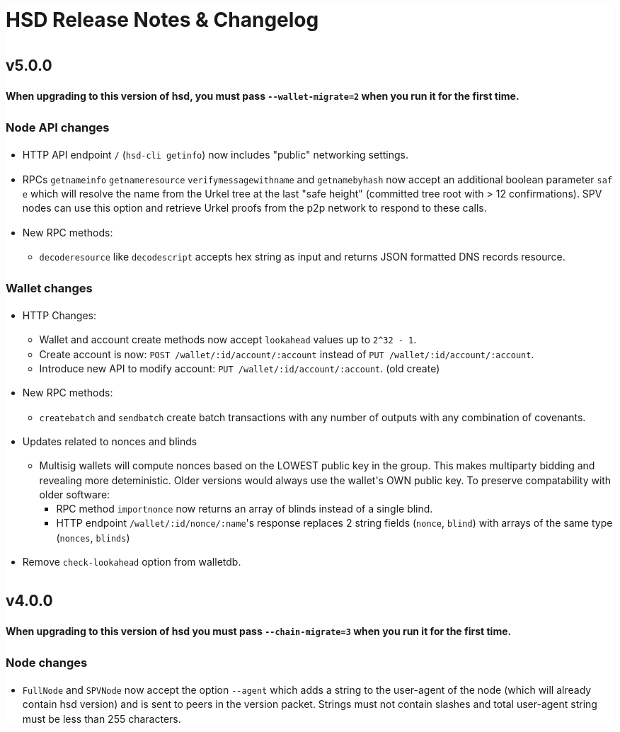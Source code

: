 # HSD Release Notes & Changelog

## v5.0.0

**When upgrading to this version of hsd, you must pass `--wallet-migrate=2` when
you run it for the first time.**

### Node API changes

- HTTP API endpoint `/` (`hsd-cli getinfo`) now includes "public" networking settings.

- RPCs `getnameinfo` `getnameresource` `verifymessagewithname` and `getnamebyhash`
now accept an additional boolean parameter `safe` which will resolve the name from the Urkel
tree at the last "safe height" (committed tree root with > 12 confirmations). SPV
nodes can use this option and retrieve Urkel proofs from the p2p network to respond
to these calls.

- New RPC methods:
  - `decoderesource` like `decodescript` accepts hex string as input and returns
  JSON formatted DNS records resource.

### Wallet changes

- HTTP Changes:
  - Wallet and account create methods now accept `lookahead` values up to `2^32 - 1`.
  - Create account is now: `POST /wallet/:id/account/:account` instead of `PUT /wallet/:id/account/:account`.
  - Introduce new API to modify account: `PUT /wallet/:id/account/:account`. (old create)

- New RPC methods:
  - `createbatch` and `sendbatch` create batch transactions with any number
  of outputs with any combination of covenants.

- Updates related to nonces and blinds
  - Multisig wallets will compute nonces based on the LOWEST public key in the group.
  This makes multiparty bidding and revealing more deteministic. Older versions would
  always use the wallet's OWN public key. To preserve compatability with older software:
    - RPC method `importnonce` now returns an array of blinds instead of a single blind.
    - HTTP endpoint `/wallet/:id/nonce/:name`'s response replaces 2 string fields (`nonce`, `blind`) with arrays of the same type (`nonces`, `blinds`)

- Remove `check-lookahead` option from walletdb.

## v4.0.0

**When upgrading to this version of hsd you must pass
`--chain-migrate=3` when you run it for the first time.**

### Node changes
 - `FullNode` and `SPVNode` now accept the option `--agent` which adds a string
  to the user-agent of the node (which will already contain hsd version) and is
  sent to peers in the version packet. Strings must not contain slashes and
  total user-agent string must be less than 255 characters.
